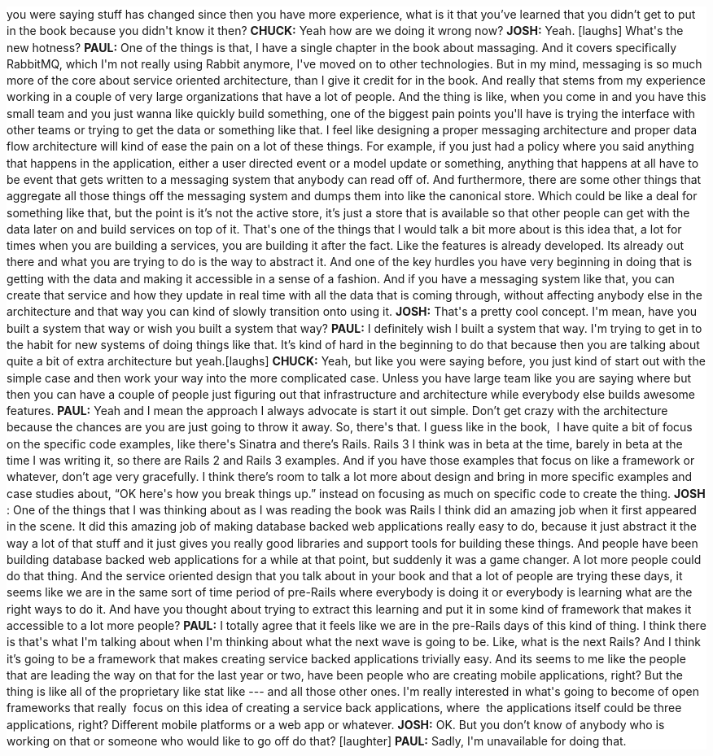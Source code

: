 you were saying stuff has changed since then you have more experience, what is it that you’ve learned that you didn’t get to put in the book because you didn't know it then? **CHUCK:** Yeah how are we doing it wrong now? **JOSH:** Yeah. [laughs] What's the new hotness? **PAUL:** One of the things is that, I have a single chapter in the book about massaging. And it covers specifically RabbitMQ, which I'm not really using Rabbit anymore, I've moved on to other technologies. But in my mind, messaging is so much more of the core about service oriented architecture, than I give it credit for in the book. And really that stems from my experience working in a couple of very large organizations that have a lot of people. And the thing is like, when you come in and you have this small team and you just wanna like quickly build something, one of the biggest pain points you'll have is trying the interface with other teams or trying to get the data or something like that. I feel like designing a proper messaging architecture and proper data flow architecture will kind of ease the pain on a lot of these things. For example, if you just had a policy where you said anything that happens in the application, either a user directed event or a model update or something, anything that happens at all have to be event that gets written to a messaging system that anybody can read off of. And furthermore, there are some other things that aggregate all those things off the messaging system and dumps them into like the canonical store. Which could be like a deal for something like that, but the point is it’s not the active store, it’s just a store that is available so that other people can get with the data later on and build services on top of it. That's one of the things that I would talk a bit more about is this idea that, a lot for times when you are building a services, you are building it after the fact. Like the features is already developed. Its already out there and what you are trying to do is the way to abstract it. And one of the key hurdles you have very beginning in doing that is getting with the data and making it accessible in a sense of a fashion. And if you have a messaging system like that, you can create that service and how they update in real time with all the data that is coming through, without affecting anybody else in the architecture and that way you can kind of slowly transition onto using it. **JOSH:** That's a pretty cool concept. I'm mean, have you built a system that way or wish you built a system that way? **PAUL:** I definitely wish I built a system that way. I'm trying to get in to the habit for new systems of doing things like that. It’s kind of hard in the beginning to do that because then you are talking about quite a bit of extra architecture but yeah.[laughs] **CHUCK:** Yeah, but like you were saying before, you just kind of start out with the simple case and then work your way into the more complicated case. Unless you have large team like you are saying where but then you can have a couple of people just figuring out that infrastructure and architecture while everybody else builds awesome features. **PAUL:** Yeah and I mean the approach I always advocate is start it out simple. Don’t get crazy with the architecture because the chances are you are just going to throw it away. So, there's that. I guess like in the book,&nbsp; I have quite a bit of focus on the specific code examples, like there's Sinatra and there’s Rails. Rails 3 I think was in beta at the time, barely in beta at the time I was writing it, so there are Rails 2 and Rails 3 examples. And if you have those examples that focus on like a framework or whatever, don’t age very gracefully. I think there’s room to talk a lot more about design and bring in more specific examples and case studies about, “OK here's how you break things up.” instead on focusing as much on specific code to create the thing. **JOSH** : One of the things that I was thinking about as I was reading the book was Rails I think did an amazing job when it first appeared in the scene. It did this amazing job of making database backed web applications really easy to do, because it just abstract it the way a lot of that stuff and it just gives you really good libraries and support tools for building these things. And people have been building database backed web applications for a while at that point, but suddenly it was a game changer. A lot more people could do that thing. And the service oriented design that you talk about in your book and that a lot of people are trying these days, it seems like we are in the same sort of time period of pre-Rails where everybody is doing it or everybody is learning what are the right ways to do it. And have you thought about trying to extract this learning and put it in some kind of framework that makes it accessible to a lot more people? **PAUL:** I totally agree that it feels like we are in the pre-Rails days of this kind of thing. I think there is that's what I'm talking about when I'm thinking about what the next wave is going to be. Like, what is the next Rails? And I think it’s going to be a framework that makes creating service backed applications trivially easy. And its seems to me like the people that are leading the way on that for the last year or two, have been people who are creating mobile applications, right? But the thing is like all of the proprietary like stat like --- and all those other ones. I'm really interested in what's going to become of open frameworks that really&nbsp; focus on this idea of creating a service back applications, where&nbsp; the applications itself could be three applications, right? Different mobile platforms or a web app or whatever. **JOSH:** OK. But you don’t know of anybody who is working on that or someone who would like to go off do that? [laughter] **PAUL:** Sadly, I'm unavailable for doing that.